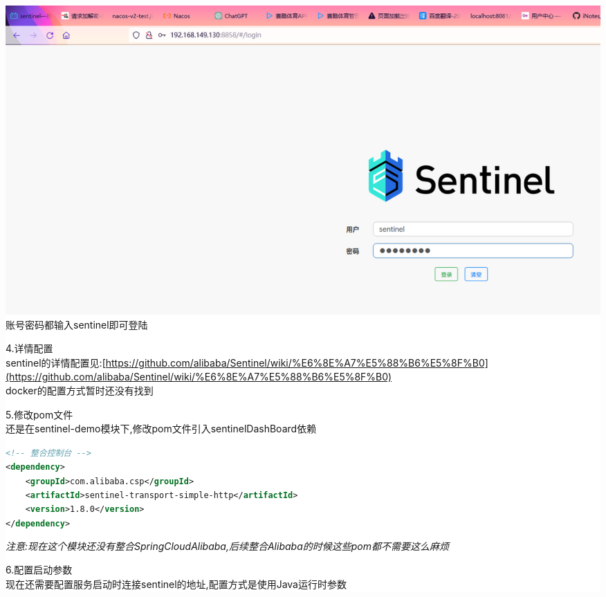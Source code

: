 ![sentinel](resources/springcloud/25.png)  
账号密码都输入sentinel即可登陆  

4.详情配置  
sentinel的详情配置见:[https://github.com/alibaba/Sentinel/wiki/%E6%8E%A7%E5%88%B6%E5%8F%B0](https://github.com/alibaba/Sentinel/wiki/%E6%8E%A7%E5%88%B6%E5%8F%B0)  
docker的配置方式暂时还没有找到  

5.修改pom文件  
还是在sentinel-demo模块下,修改pom文件引入sentinelDashBoard依赖  
```xml
<!-- 整合控制台 -->
<dependency>
    <groupId>com.alibaba.csp</groupId>
    <artifactId>sentinel-transport-simple-http</artifactId>
    <version>1.8.0</version>
</dependency>
```

*注意:现在这个模块还没有整合SpringCloudAlibaba,后续整合Alibaba的时候这些pom都不需要这么麻烦*  

6.配置启动参数  
现在还需要配置服务启动时连接sentinel的地址,配置方式是使用Java运行时参数  